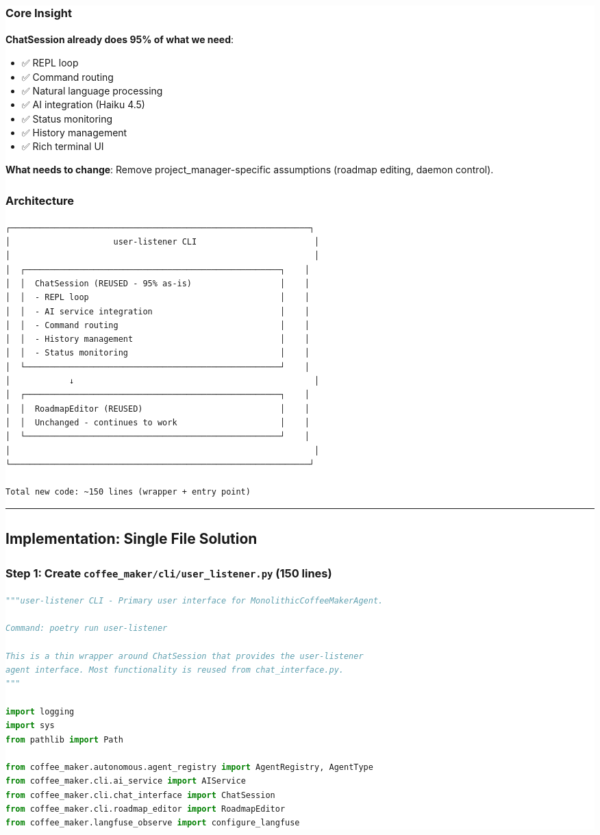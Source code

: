 ### Core Insight

**ChatSession already does 95% of what we need**:
- ✅ REPL loop
- ✅ Command routing
- ✅ Natural language processing
- ✅ AI integration (Haiku 4.5)
- ✅ Status monitoring
- ✅ History management
- ✅ Rich terminal UI

**What needs to change**: Remove project_manager-specific assumptions (roadmap editing, daemon control).

### Architecture

```
┌─────────────────────────────────────────────────────────────┐
│                     user-listener CLI                        │
│                                                              │
│  ┌────────────────────────────────────────────────────┐    │
│  │  ChatSession (REUSED - 95% as-is)                  │    │
│  │  - REPL loop                                       │    │
│  │  - AI service integration                          │    │
│  │  - Command routing                                 │    │
│  │  - History management                              │    │
│  │  - Status monitoring                               │    │
│  └────────────────────────────────────────────────────┘    │
│            ↓                                                 │
│  ┌────────────────────────────────────────────────────┐    │
│  │  RoadmapEditor (REUSED)                            │    │
│  │  Unchanged - continues to work                     │    │
│  └────────────────────────────────────────────────────┘    │
│                                                              │
└─────────────────────────────────────────────────────────────┘

Total new code: ~150 lines (wrapper + entry point)
```

---

## Implementation: Single File Solution

### Step 1: Create `coffee_maker/cli/user_listener.py` (150 lines)

```python
"""user-listener CLI - Primary user interface for MonolithicCoffeeMakerAgent.

Command: poetry run user-listener

This is a thin wrapper around ChatSession that provides the user-listener
agent interface. Most functionality is reused from chat_interface.py.
"""

import logging
import sys
from pathlib import Path

from coffee_maker.autonomous.agent_registry import AgentRegistry, AgentType
from coffee_maker.cli.ai_service import AIService
from coffee_maker.cli.chat_interface import ChatSession
from coffee_maker.cli.roadmap_editor import RoadmapEditor
from coffee_maker.langfuse_observe import configure_langfuse
```